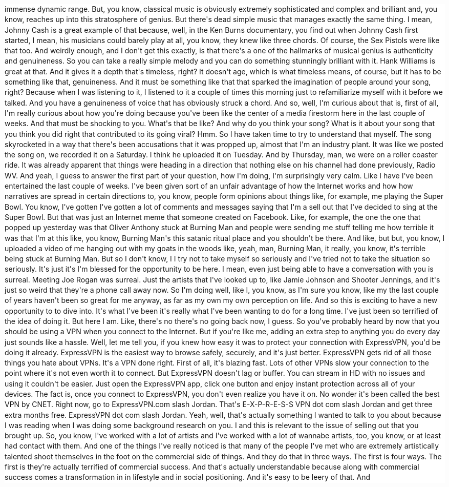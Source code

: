 immense dynamic range. But, you know, classical music is obviously extremely sophisticated and complex and brilliant and, you know, reaches up into this stratosphere of genius. But there's dead simple music that manages exactly the same thing. I mean, Johnny Cash is a great example of that because, well, in the Ken Burns documentary, you find out when Johnny Cash first started, I mean, his musicians could barely play at all, you know, they knew like three chords. Of course, the Sex Pistols were like that too. And weirdly enough, and I don't get this exactly, is that there's a one of the hallmarks of musical genius is authenticity and genuineness. So you can take a really simple melody and you can do something stunningly brilliant with it. Hank Williams is great at that. And it gives it a depth that's timeless, right? It doesn't age, which is what timeless means, of course, but it has to be something like that, genuineness. And it must be something like that that sparked the imagination of people around your song, right? Because when I was listening to it, I listened to it a couple of times this morning just to refamiliarize myself with it before we talked. And you have a genuineness of voice that has obviously struck a chord. And so, well, I'm curious about that is, first of all, I'm really curious about how you're doing because you've been like the center of a media firestorm here in the last couple of weeks. And that must be shocking to you. What's that be like? And why do you think your song? What is it about your song that you think you did right that contributed to its going viral? Hmm. So I have taken time to try to understand that myself. The song skyrocketed in a way that there's been accusations that it was propped up, almost that I'm an industry plant. It was like we posted the song on, we recorded it on a Saturday. I think he uploaded it on Tuesday. And by Thursday, man, we were on a roller coaster ride. It was already apparent that things were heading in a direction that nothing else on his channel had done previously, Radio WV. And yeah, I guess to answer the first part of your question, how I'm doing, I'm surprisingly very calm. Like I have I've been entertained the last couple of weeks. I've been given sort of an unfair advantage of how the Internet works and how how narratives are spread in certain directions to, you know, people form opinions about things like, for example, me playing the Super Bowl. You know, I've gotten I've gotten a lot of comments and messages saying that I'm a sell out that I've decided to sing at the Super Bowl. But that was just an Internet meme that someone created on Facebook. Like, for example, the one the one that popped up yesterday was that Oliver Anthony stuck at Burning Man and people were sending me stuff telling me how terrible it was that I'm at this like, you know, Burning Man's this satanic ritual place and you shouldn't be there. And like, but but, you know, I uploaded a video of me hanging out with my goats in the woods like, yeah, man, Burning Man, it really, you know, it's terrible being stuck at Burning Man. But so I don't know, I I try not to take myself so seriously and I've tried not to take the situation so seriously. It's just it's I'm blessed for the opportunity to be here. I mean, even just being able to have a conversation with you is surreal. Meeting Joe Rogan was surreal. Just the artists that I've looked up to, like Jamie Johnson and Shooter Jennings, and it's just so weird that they're a phone call away now. So I'm doing well, like I, you know, as I'm sure you know, like my the last couple of years haven't been so great for me anyway, as far as my own my own perception on life. And so this is exciting to have a new opportunity to to dive into. It's what I've been it's really what I've been wanting to do for a long time. I've just been so terrified of the idea of doing it. But here I am. Like, there's no there's no going back now, I guess. So you've probably heard by now that you should be using a VPN when you connect to the Internet. But if you're like me, adding an extra step to anything you do every day just sounds like a hassle. Well, let me tell you, if you knew how easy it was to protect your connection with ExpressVPN, you'd be doing it already. ExpressVPN is the easiest way to browse safely, securely, and it's just better. ExpressVPN gets rid of all those things you hate about VPNs. It's a VPN done right. First of all, it's blazing fast. Lots of other VPNs slow your connection to the point where it's not even worth it to connect. But ExpressVPN doesn't lag or buffer. You can stream in HD with no issues and using it couldn't be easier. Just open the ExpressVPN app, click one button and enjoy instant protection across all of your devices. The fact is, once you connect to ExpressVPN, you don't even realize you have it on. No wonder it's been called the best VPN by CNET. Right now, go to ExpressVPN.com slash Jordan. That's E-X-P-R-E-S-S VPN dot com slash Jordan and get three extra months free. ExpressVPN dot com slash Jordan. Yeah, well, that's actually something I wanted to talk to you about because I was reading when I was doing some background research on you. I and this is relevant to the issue of selling out that you brought up. So, you know, I've worked with a lot of artists and I've worked with a lot of wannabe artists, too, you know, or at least had contact with them. And one of the things I've really noticed is that many of the people I've met who are extremely artistically talented shoot themselves in the foot on the commercial side of things. And they do that in three ways. The first is four ways. The first is they're actually terrified of commercial success. And that's actually understandable because along with commercial success comes a transformation in in lifestyle and in social positioning. And it's easy to be leery of that. And